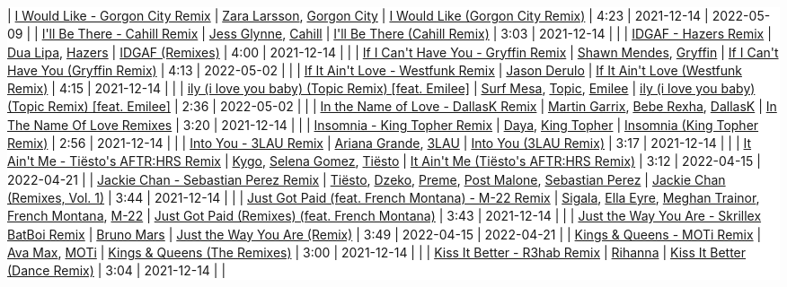 | [I Would Like \- Gorgon City Remix](https://open.spotify.com/track/6shSHDBeA8Hj5qnyIq7jdQ) | [Zara Larsson](https://open.spotify.com/artist/1Xylc3o4UrD53lo9CvFvVg), [Gorgon City](https://open.spotify.com/artist/4VNQWV2y1E97Eqo2D5UTjx) | [I Would Like \(Gorgon City Remix\)](https://open.spotify.com/album/1gCqvEj5wVUNCHIEtm26up) | 4:23 | 2021-12-14 | 2022-05-09 |
| [I'll Be There \- Cahill Remix](https://open.spotify.com/track/7gEbuXht8gYcA5OdN9zUpy) | [Jess Glynne](https://open.spotify.com/artist/4ScCswdRlyA23odg9thgIO), [Cahill](https://open.spotify.com/artist/02nqwOvmlIhYQtZ5kVqJZm) | [I'll Be There \(Cahill Remix\)](https://open.spotify.com/album/3jISdgH8X9apM1WUFLyvqe) | 3:03 | 2021-12-14 |  |
| [IDGAF \- Hazers Remix](https://open.spotify.com/track/0FlnsBDwPglenLJoQjPd4K) | [Dua Lipa](https://open.spotify.com/artist/6M2wZ9GZgrQXHCFfjv46we), [Hazers](https://open.spotify.com/artist/5X9N1eM5gI3riDXDdk4GPC) | [IDGAF \(Remixes\)](https://open.spotify.com/album/6FbzwQExjva7Whs6v79JW9) | 4:00 | 2021-12-14 |  |
| [If I Can't Have You \- Gryffin Remix](https://open.spotify.com/track/1IXGILkPm0tOCNeq00kCPa) | [Shawn Mendes](https://open.spotify.com/artist/7n2wHs1TKAczGzO7Dd2rGr), [Gryffin](https://open.spotify.com/artist/2ZRQcIgzPCVaT9XKhXZIzh) | [If I Can't Have You \(Gryffin Remix\)](https://open.spotify.com/album/4QxzbfSsVryEQwvPFEV5Iu) | 4:13 | 2022-05-02 |  |
| [If It Ain't Love \- Westfunk Remix](https://open.spotify.com/track/00mc1EK8IId9saksKbVvtI) | [Jason Derulo](https://open.spotify.com/artist/07YZf4WDAMNwqr4jfgOZ8y) | [If It Ain't Love \(Westfunk Remix\)](https://open.spotify.com/album/0vVwzbvyc5qlV5aOp4yzUJ) | 4:15 | 2021-12-14 |  |
| [ily \(i love you baby\) \(Topic Remix\) \[feat\. Emilee\]](https://open.spotify.com/track/4TpXLhpLYQPMHM1A8W9J84) | [Surf Mesa](https://open.spotify.com/artist/1lmU3giNF3CSbkVSQmLpHQ), [Topic](https://open.spotify.com/artist/0u6GtibW46tFX7koQ6uNJZ), [Emilee](https://open.spotify.com/artist/4ArPQ1Opcksbbf3CPwEjWE) | [ily \(i love you baby\) \(Topic Remix\) \[feat\. Emilee\]](https://open.spotify.com/album/0lLMXLNob73BkFMeNxDxuZ) | 2:36 | 2022-05-02 |  |
| [In the Name of Love \- DallasK Remix](https://open.spotify.com/track/55y30bh2ZUtzOXjWLxn7XT) | [Martin Garrix](https://open.spotify.com/artist/60d24wfXkVzDSfLS6hyCjZ), [Bebe Rexha](https://open.spotify.com/artist/64M6ah0SkkRsnPGtGiRAbb), [DallasK](https://open.spotify.com/artist/7uas0F5EhsZg6KDJ7yy7rW) | [In The Name Of Love Remixes](https://open.spotify.com/album/1WSShu5SDgRFWR9ZXImKLM) | 3:20 | 2021-12-14 |  |
| [Insomnia \- King Topher Remix](https://open.spotify.com/track/52Y5nYBQgqawttJxxtUv1e) | [Daya](https://open.spotify.com/artist/6Dd3NScHWwnW6obMFbl1BH), [King Topher](https://open.spotify.com/artist/2qPxiZiD34NtmokWN6RoP2) | [Insomnia \(King Topher Remix\)](https://open.spotify.com/album/50HIbfbrQemacUUAD9UfNX) | 2:56 | 2021-12-14 |  |
| [Into You \- 3LAU Remix](https://open.spotify.com/track/1cfVkL84XmRON3Gl9jDXKI) | [Ariana Grande](https://open.spotify.com/artist/66CXWjxzNUsdJxJ2JdwvnR), [3LAU](https://open.spotify.com/artist/4YLQaW1UU3mrVetC8gNkg5) | [Into You \(3LAU Remix\)](https://open.spotify.com/album/3c5hq7WzAnJapzz9CNuuLl) | 3:17 | 2021-12-14 |  |
| [It Ain't Me \- Tiësto's AFTR:HRS Remix](https://open.spotify.com/track/6PnfLB5Z1DtXFMqhNn6wDY) | [Kygo](https://open.spotify.com/artist/23fqKkggKUBHNkbKtXEls4), [Selena Gomez](https://open.spotify.com/artist/0C8ZW7ezQVs4URX5aX7Kqx), [Tiësto](https://open.spotify.com/artist/2o5jDhtHVPhrJdv3cEQ99Z) | [It Ain't Me \(Tiësto's AFTR:HRS Remix\)](https://open.spotify.com/album/0K83jZoA0P2uml8ngAmKZr) | 3:12 | 2022-04-15 | 2022-04-21 |
| [Jackie Chan \- Sebastian Perez Remix](https://open.spotify.com/track/5pT2YfSaNwYsBPbIuBb0PE) | [Tiësto](https://open.spotify.com/artist/2o5jDhtHVPhrJdv3cEQ99Z), [Dzeko](https://open.spotify.com/artist/5vQfv3s2Z2SRdPZKr82ABw), [Preme](https://open.spotify.com/artist/0bdJZl7TDeiymDYzMJnVh2), [Post Malone](https://open.spotify.com/artist/246dkjvS1zLTtiykXe5h60), [Sebastian Perez](https://open.spotify.com/artist/13p5aUAH1SN0lorSUOoI7L) | [Jackie Chan \(Remixes, Vol\. 1\)](https://open.spotify.com/album/3zyZbAyo0orazdocuqDqvw) | 3:44 | 2021-12-14 |  |
| [Just Got Paid \(feat\. French Montana\) \- M\-22 Remix](https://open.spotify.com/track/6GNs8fQCQlMBbB1JGvaIAG) | [Sigala](https://open.spotify.com/artist/1IueXOQyABrMOprrzwQJWN), [Ella Eyre](https://open.spotify.com/artist/66TrUkUZ3RM29dqeDQRgyA), [Meghan Trainor](https://open.spotify.com/artist/6JL8zeS1NmiOftqZTRgdTz), [French Montana](https://open.spotify.com/artist/6vXTefBL93Dj5IqAWq6OTv), [M\-22](https://open.spotify.com/artist/4WFtYn5RyU8VGPpPyW9Pxw) | [Just Got Paid \(Remixes\) \(feat\. French Montana\)](https://open.spotify.com/album/09HjPVfr4M5459JTUgnjM9) | 3:43 | 2021-12-14 |  |
| [Just the Way You Are \- Skrillex BatBoi Remix](https://open.spotify.com/track/4vy0kVo1ygAIKTZU3F5OoT) | [Bruno Mars](https://open.spotify.com/artist/0du5cEVh5yTK9QJze8zA0C) | [Just the Way You Are \(Remix\)](https://open.spotify.com/album/7BzP09BlvvE4ioNgvdLrdm) | 3:49 | 2022-04-15 | 2022-04-21 |
| [Kings & Queens \- MOTi Remix](https://open.spotify.com/track/31LLpb0q1phhd3sRxIsdLz) | [Ava Max](https://open.spotify.com/artist/4npEfmQ6YuiwW1GpUmaq3F), [MOTi](https://open.spotify.com/artist/1vo8zHmO1KzkuU9Xxh6J7W) | [Kings & Queens \(The Remixes\)](https://open.spotify.com/album/5LHvfHjTwvVNSgZsi3QHxT) | 3:00 | 2021-12-14 |  |
| [Kiss It Better \- R3hab Remix](https://open.spotify.com/track/2f7HKQh8zptKYnO6aIhErl) | [Rihanna](https://open.spotify.com/artist/5pKCCKE2ajJHZ9KAiaK11H) | [Kiss It Better \(Dance Remix\)](https://open.spotify.com/album/0S5abZEIJQhjcKcyFvHhp4) | 3:04 | 2021-12-14 |  |